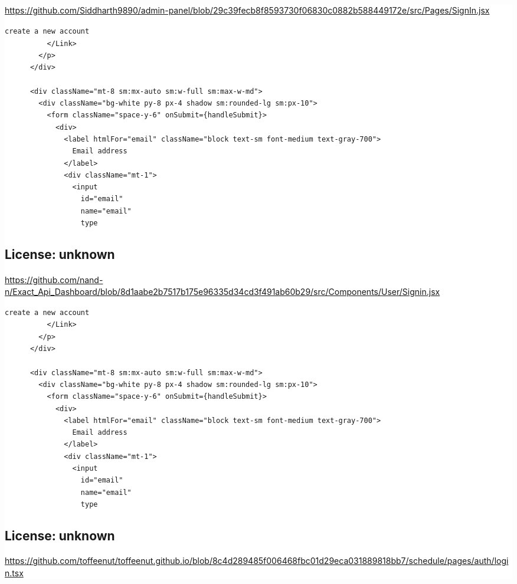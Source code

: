 https://github.com/Siddharth9890/admin-panel/blob/29c39fecb8f8593730f06830c0882b588449172e/src/Pages/SignIn.jsx

```
create a new account
          </Link>
        </p>
      </div>

      <div className="mt-8 sm:mx-auto sm:w-full sm:max-w-md">
        <div className="bg-white py-8 px-4 shadow sm:rounded-lg sm:px-10">
          <form className="space-y-6" onSubmit={handleSubmit}>
            <div>
              <label htmlFor="email" className="block text-sm font-medium text-gray-700">
                Email address
              </label>
              <div className="mt-1">
                <input
                  id="email"
                  name="email"
                  type
```

## License: unknown

https://github.com/nand-n/Exact_Api_Dashboard/blob/8d1aabe2b7517b175e96335d34cd3f491ab60b29/src/Components/User/Signin.jsx

```
create a new account
          </Link>
        </p>
      </div>

      <div className="mt-8 sm:mx-auto sm:w-full sm:max-w-md">
        <div className="bg-white py-8 px-4 shadow sm:rounded-lg sm:px-10">
          <form className="space-y-6" onSubmit={handleSubmit}>
            <div>
              <label htmlFor="email" className="block text-sm font-medium text-gray-700">
                Email address
              </label>
              <div className="mt-1">
                <input
                  id="email"
                  name="email"
                  type
```

## License: unknown

https://github.com/toffeenut/toffeenut.github.io/blob/8c4d289485f006468fbc01d29eca031889818bb7/schedule/pages/auth/login.tsx

